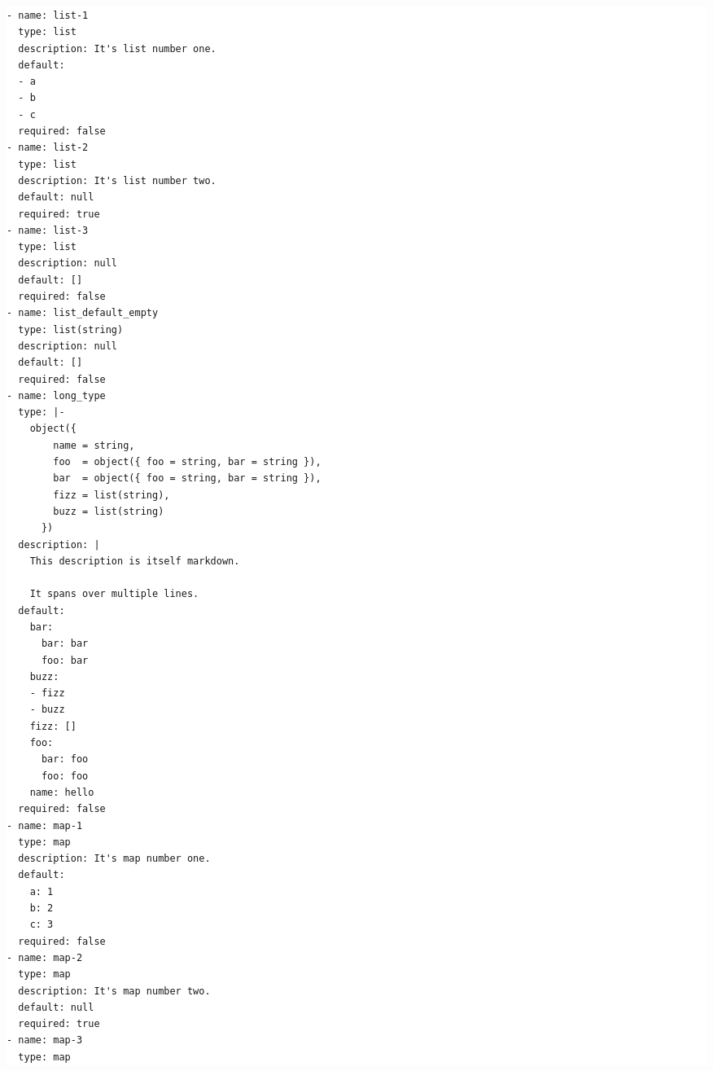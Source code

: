     - name: list-1
      type: list
      description: It's list number one.
      default:
      - a
      - b
      - c
      required: false
    - name: list-2
      type: list
      description: It's list number two.
      default: null
      required: true
    - name: list-3
      type: list
      description: null
      default: []
      required: false
    - name: list_default_empty
      type: list(string)
      description: null
      default: []
      required: false
    - name: long_type
      type: |-
        object({
            name = string,
            foo  = object({ foo = string, bar = string }),
            bar  = object({ foo = string, bar = string }),
            fizz = list(string),
            buzz = list(string)
          })
      description: |
        This description is itself markdown.

        It spans over multiple lines.
      default:
        bar:
          bar: bar
          foo: bar
        buzz:
        - fizz
        - buzz
        fizz: []
        foo:
          bar: foo
          foo: foo
        name: hello
      required: false
    - name: map-1
      type: map
      description: It's map number one.
      default:
        a: 1
        b: 2
        c: 3
      required: false
    - name: map-2
      type: map
      description: It's map number two.
      default: null
      required: true
    - name: map-3
      type: map